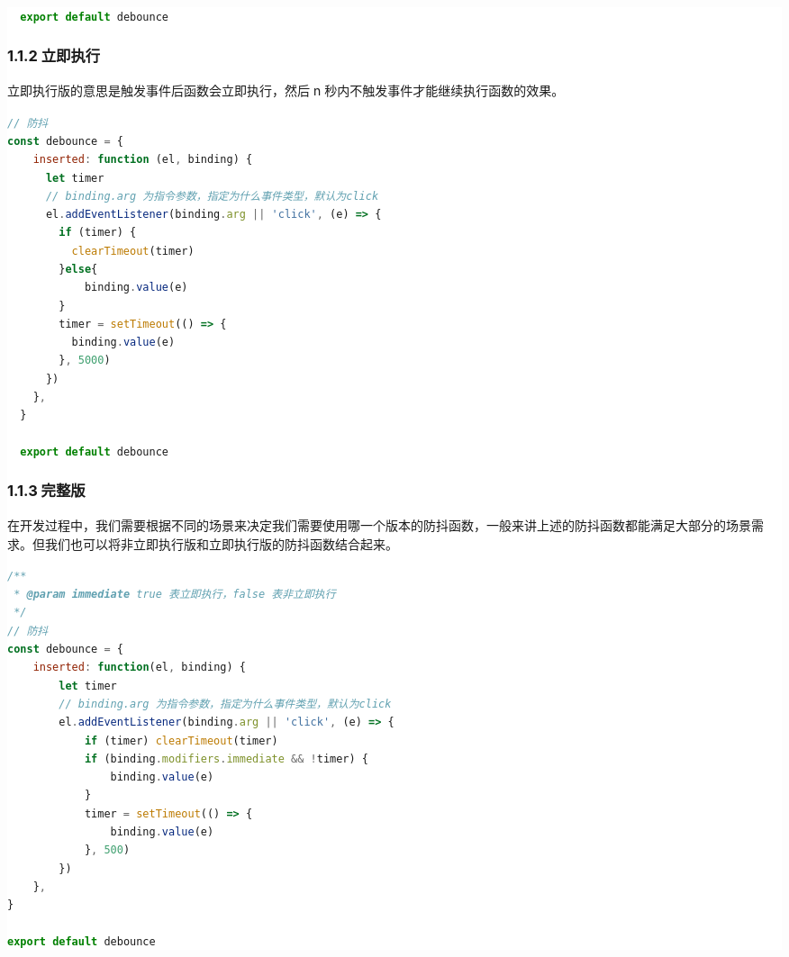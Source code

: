 ```js
  export default debounce
```



### 1.1.2 立即执行

立即执行版的意思是触发事件后函数会立即执行，然后 n 秒内不触发事件才能继续执行函数的效果。

```js
// 防抖
const debounce = {
    inserted: function (el, binding) {
      let timer
      // binding.arg 为指令参数，指定为什么事件类型，默认为click
      el.addEventListener(binding.arg || 'click', (e) => {
        if (timer) {
          clearTimeout(timer)
        }else{
            binding.value(e)
        }
        timer = setTimeout(() => {
          binding.value(e)
        }, 5000)
      })
    },
  }
  
  export default debounce
```



### 1.1.3 完整版

在开发过程中，我们需要根据不同的场景来决定我们需要使用哪一个版本的防抖函数，一般来讲上述的防抖函数都能满足大部分的场景需求。但我们也可以将非立即执行版和立即执行版的防抖函数结合起来。

```js
/**
 * @param immediate true 表立即执行，false 表非立即执行
 */
// 防抖
const debounce = {
	inserted: function(el, binding) {
        let timer
		// binding.arg 为指令参数，指定为什么事件类型，默认为click
		el.addEventListener(binding.arg || 'click', (e) => {
            if (timer) clearTimeout(timer)
			if (binding.modifiers.immediate && !timer) {
				binding.value(e)
			}
			timer = setTimeout(() => {
				binding.value(e)
			}, 500)
		})
	},
}

export default debounce
```
